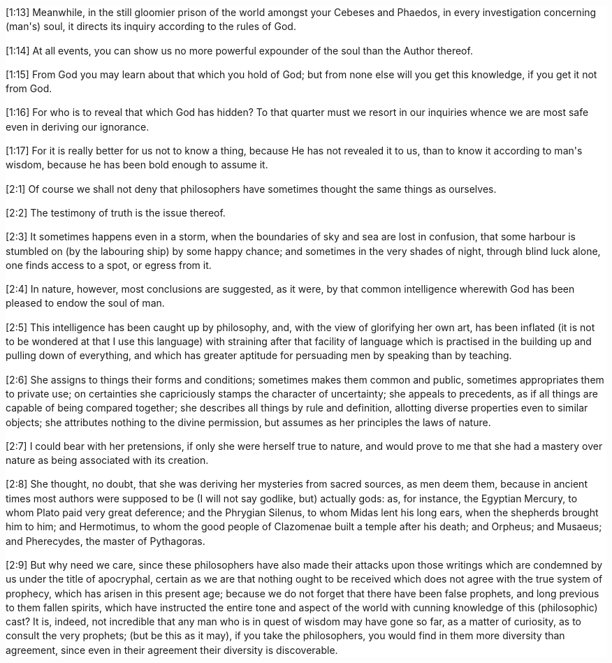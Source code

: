 [1:13] Meanwhile, in the still gloomier prison of the world amongst your Cebeses and Phaedos, in every investigation concerning (man's) soul, it directs its inquiry according to the rules of God.

[1:14] At all events, you can show us no more powerful expounder of the soul than the Author thereof.

[1:15] From God you may learn about that which you hold of God; but from none else will you get this knowledge, if you get it not from God.

[1:16] For who is to reveal that which God has hidden? To that quarter must we resort in our inquiries whence we are most safe even in deriving our ignorance.

[1:17] For it is really better for us not to know a thing, because He has not revealed it to us, than to know it according to man's wisdom, because he has been bold enough to assume it.

[2:1] Of course we shall not deny that philosophers have sometimes thought the same things as ourselves.

[2:2] The testimony of truth is the issue thereof.

[2:3] It sometimes happens even in a storm, when the boundaries of sky and sea are lost in confusion, that some harbour is stumbled on (by the labouring ship) by some happy chance; and sometimes in the very shades of night, through blind luck alone, one finds access to a spot, or egress from it.

[2:4] In nature, however, most conclusions are suggested, as it were, by that common intelligence wherewith God has been pleased to endow the soul of man.

[2:5] This intelligence has been caught up by philosophy, and, with the view of glorifying her own art, has been inflated (it is not to be wondered at that I use this language) with straining after that facility of language which is practised in the building up and pulling down of everything, and which has greater aptitude for persuading men by speaking than by teaching.

[2:6] She assigns to things their forms and conditions; sometimes makes them common and public, sometimes appropriates them to private use; on certainties she capriciously stamps the character of uncertainty; she appeals to precedents, as if all things are capable of being compared together; she describes all things by rule and definition, allotting diverse properties even to similar objects; she attributes nothing to the divine permission, but assumes as her principles the laws of nature.

[2:7] I could bear with her pretensions, if only she were herself true to nature, and would prove to me that she had a mastery over nature as being associated with its creation.

[2:8] She thought, no doubt, that she was deriving her mysteries from sacred sources, as men deem them, because in ancient times most authors were supposed to be (I will not say godlike, but) actually gods: as, for instance, the Egyptian Mercury, to whom Plato paid very great deference; and the Phrygian Silenus, to whom Midas lent his long ears, when the shepherds brought him to him; and Hermotimus, to whom the good people of Clazomenae built a temple after his death; and Orpheus; and Musaeus; and Pherecydes, the master of Pythagoras.

[2:9] But why need we care, since these philosophers have also made their attacks upon those writings which are condemned by us under the title of apocryphal, certain as we are that nothing ought to be received which does not agree with the true system of prophecy, which has arisen in this present age; because we do not forget that there have been false prophets, and long previous to them fallen spirits, which have instructed the entire tone and aspect of the world with cunning knowledge of this (philosophic) cast? It is, indeed, not incredible that any man who is in quest of wisdom may have gone so far, as a matter of curiosity, as to consult the very prophets; (but be this as it may), if you take the philosophers, you would find in them more diversity than agreement, since even in their agreement their diversity is discoverable.
